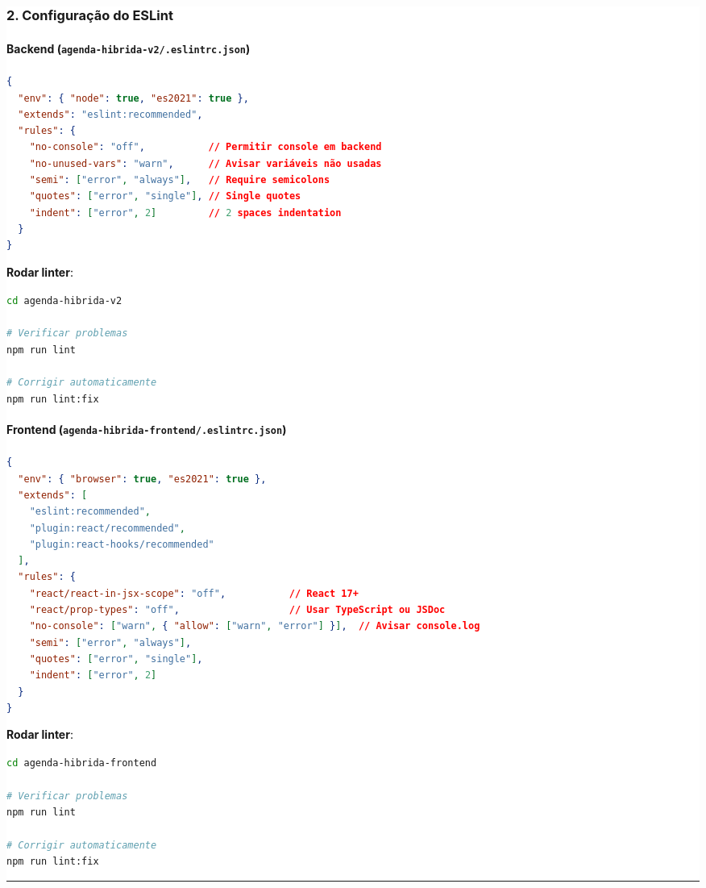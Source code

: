 
### 2. **Configuração do ESLint**

#### **Backend** (`agenda-hibrida-v2/.eslintrc.json`)
```json
{
  "env": { "node": true, "es2021": true },
  "extends": "eslint:recommended",
  "rules": {
    "no-console": "off",           // Permitir console em backend
    "no-unused-vars": "warn",      // Avisar variáveis não usadas
    "semi": ["error", "always"],   // Require semicolons
    "quotes": ["error", "single"], // Single quotes
    "indent": ["error", 2]         // 2 spaces indentation
  }
}
```

**Rodar linter**:
```bash
cd agenda-hibrida-v2

# Verificar problemas
npm run lint

# Corrigir automaticamente
npm run lint:fix
```

#### **Frontend** (`agenda-hibrida-frontend/.eslintrc.json`)
```json
{
  "env": { "browser": true, "es2021": true },
  "extends": [
    "eslint:recommended",
    "plugin:react/recommended",
    "plugin:react-hooks/recommended"
  ],
  "rules": {
    "react/react-in-jsx-scope": "off",           // React 17+
    "react/prop-types": "off",                   // Usar TypeScript ou JSDoc
    "no-console": ["warn", { "allow": ["warn", "error"] }],  // Avisar console.log
    "semi": ["error", "always"],
    "quotes": ["error", "single"],
    "indent": ["error", 2]
  }
}
```

**Rodar linter**:
```bash
cd agenda-hibrida-frontend

# Verificar problemas
npm run lint

# Corrigir automaticamente
npm run lint:fix
```

---
